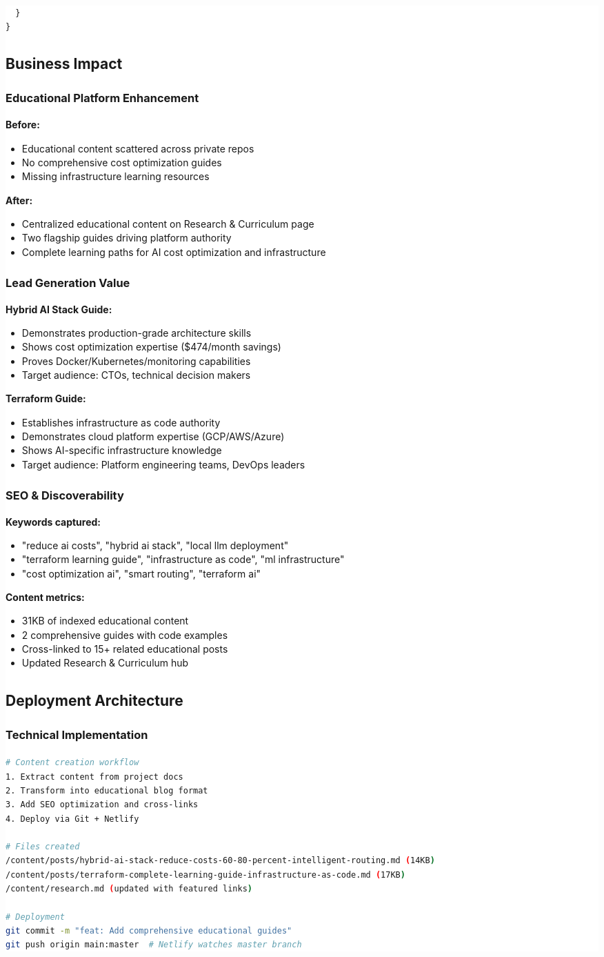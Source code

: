 ```hcl
  }
}
```

## Business Impact

### Educational Platform Enhancement

**Before:**
- Educational content scattered across private repos
- No comprehensive cost optimization guides
- Missing infrastructure learning resources

**After:**
- Centralized educational content on Research & Curriculum page
- Two flagship guides driving platform authority
- Complete learning paths for AI cost optimization and infrastructure

### Lead Generation Value

**Hybrid AI Stack Guide:**
- Demonstrates production-grade architecture skills
- Shows cost optimization expertise ($474/month savings)
- Proves Docker/Kubernetes/monitoring capabilities
- Target audience: CTOs, technical decision makers

**Terraform Guide:**
- Establishes infrastructure as code authority
- Demonstrates cloud platform expertise (GCP/AWS/Azure)
- Shows AI-specific infrastructure knowledge
- Target audience: Platform engineering teams, DevOps leaders

### SEO & Discoverability

**Keywords captured:**
- "reduce ai costs", "hybrid ai stack", "local llm deployment"
- "terraform learning guide", "infrastructure as code", "ml infrastructure"
- "cost optimization ai", "smart routing", "terraform ai"

**Content metrics:**
- 31KB of indexed educational content
- 2 comprehensive guides with code examples
- Cross-linked to 15+ related educational posts
- Updated Research & Curriculum hub

## Deployment Architecture

### Technical Implementation

```bash
# Content creation workflow
1. Extract content from project docs
2. Transform into educational blog format
3. Add SEO optimization and cross-links
4. Deploy via Git + Netlify

# Files created
/content/posts/hybrid-ai-stack-reduce-costs-60-80-percent-intelligent-routing.md (14KB)
/content/posts/terraform-complete-learning-guide-infrastructure-as-code.md (17KB)
/content/research.md (updated with featured links)

# Deployment
git commit -m "feat: Add comprehensive educational guides"
git push origin main:master  # Netlify watches master branch
```